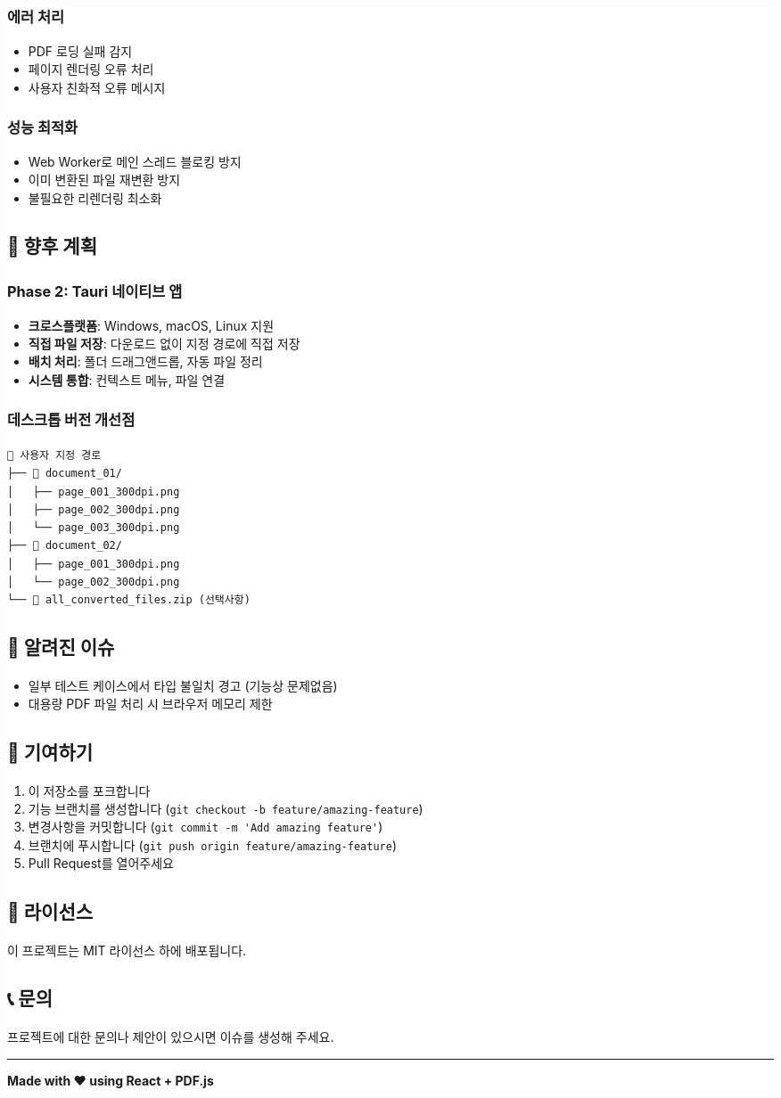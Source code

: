 ### 에러 처리
- PDF 로딩 실패 감지
- 페이지 렌더링 오류 처리
- 사용자 친화적 오류 메시지

### 성능 최적화
- Web Worker로 메인 스레드 블로킹 방지
- 이미 변환된 파일 재변환 방지
- 불필요한 리렌더링 최소화

## 🚀 향후 계획

### Phase 2: Tauri 네이티브 앱
- **크로스플랫폼**: Windows, macOS, Linux 지원
- **직접 파일 저장**: 다운로드 없이 지정 경로에 직접 저장
- **배치 처리**: 폴더 드래그앤드롭, 자동 파일 정리
- **시스템 통합**: 컨텍스트 메뉴, 파일 연결

### 데스크톱 버전 개선점
```
📂 사용자 지정 경로
├── 📁 document_01/
│   ├── page_001_300dpi.png
│   ├── page_002_300dpi.png
│   └── page_003_300dpi.png
├── 📁 document_02/
│   ├── page_001_300dpi.png
│   └── page_002_300dpi.png
└── 📁 all_converted_files.zip (선택사항)
```

## 🐛 알려진 이슈

- 일부 테스트 케이스에서 타입 불일치 경고 (기능상 문제없음)
- 대용량 PDF 파일 처리 시 브라우저 메모리 제한

## 🤝 기여하기

1. 이 저장소를 포크합니다
2. 기능 브랜치를 생성합니다 (`git checkout -b feature/amazing-feature`)
3. 변경사항을 커밋합니다 (`git commit -m 'Add amazing feature'`)
4. 브랜치에 푸시합니다 (`git push origin feature/amazing-feature`)
5. Pull Request를 열어주세요

## 📄 라이선스

이 프로젝트는 MIT 라이선스 하에 배포됩니다.

## 📞 문의

프로젝트에 대한 문의나 제안이 있으시면 이슈를 생성해 주세요.

---

**Made with ❤️ using React + PDF.js**
